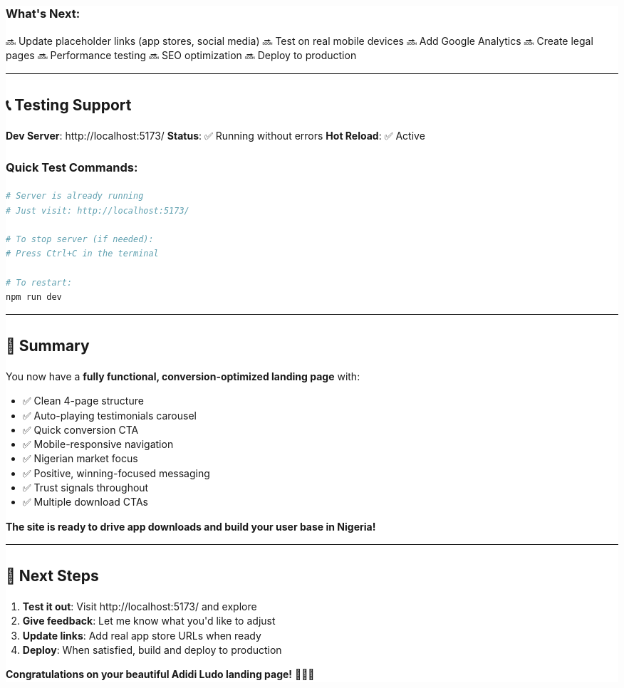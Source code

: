 ### What's Next:
🔜 Update placeholder links (app stores, social media)
🔜 Test on real mobile devices
🔜 Add Google Analytics
🔜 Create legal pages
🔜 Performance testing
🔜 SEO optimization
🔜 Deploy to production

---

## 📞 Testing Support

**Dev Server**: http://localhost:5173/
**Status**: ✅ Running without errors
**Hot Reload**: ✅ Active

### Quick Test Commands:
```bash
# Server is already running
# Just visit: http://localhost:5173/

# To stop server (if needed):
# Press Ctrl+C in the terminal

# To restart:
npm run dev
```

---

## 🎊 Summary

You now have a **fully functional, conversion-optimized landing page** with:

- ✅ Clean 4-page structure
- ✅ Auto-playing testimonials carousel
- ✅ Quick conversion CTA
- ✅ Mobile-responsive navigation
- ✅ Nigerian market focus
- ✅ Positive, winning-focused messaging
- ✅ Trust signals throughout
- ✅ Multiple download CTAs

**The site is ready to drive app downloads and build your user base in Nigeria!**

---

## 💜 Next Steps

1. **Test it out**: Visit http://localhost:5173/ and explore
2. **Give feedback**: Let me know what you'd like to adjust
3. **Update links**: Add real app store URLs when ready
4. **Deploy**: When satisfied, build and deploy to production

**Congratulations on your beautiful Adidi Ludo landing page!** 🚀🇳🇬

